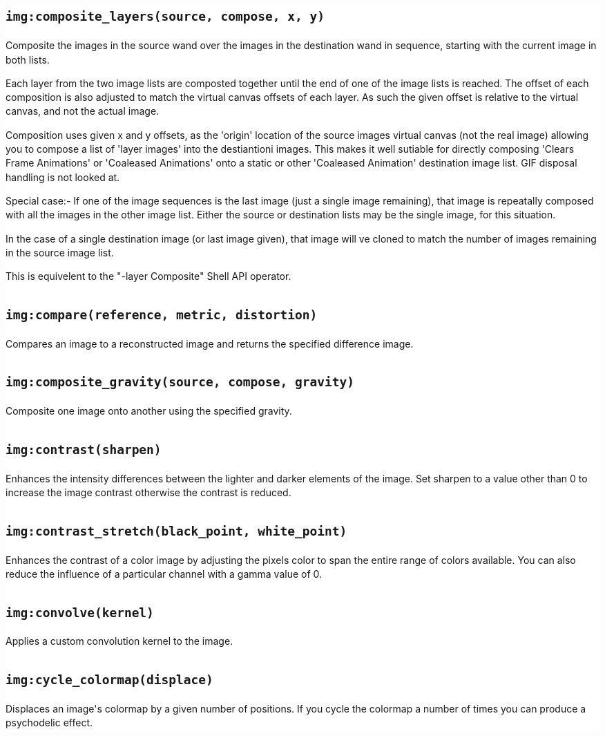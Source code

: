 `img:composite_layers(source, compose, x, y)`
-----
Composite the images in the source wand over the images in the destination wand in sequence, starting with the current image in both lists.

Each layer from the two image lists are composted together until the end of one of the image lists is reached. 
The offset of each composition is also adjusted to match the virtual canvas offsets of each layer. As such the 
given offset is relative to the virtual canvas, and not the actual image.

Composition uses given x and y offsets, as the 'origin' location of the source images virtual canvas (not the real image) 
allowing you to compose a list of 'layer images' into the destiantioni images. This makes it well sutiable for 
directly composing 'Clears Frame Animations' or 'Coaleased Animations' onto a static or other 'Coaleased Animation' 
destination image list. GIF disposal handling is not looked at.

Special case:- If one of the image sequences is the last image (just a single image remaining), that image is 
repeatally composed with all the images in the other image list. Either the source or destination lists may be the single image, for this situation.

In the case of a single destination image (or last image given), that image will ve cloned to match the number of 
images remaining in the source image list.

This is equivelent to the "-layer Composite" Shell API operator.

`img:compare(reference, metric, distortion)`
-----
Compares an image to a reconstructed image and returns the specified difference image.

`img:composite_gravity(source, compose, gravity)`
-----
Composite one image onto another using the specified gravity.

`img:contrast(sharpen)`
-----
Enhances the intensity differences between the lighter and darker elements of the image. 
Set sharpen to a value other than 0 to increase the image contrast otherwise the contrast is reduced.

`img:contrast_stretch(black_point, white_point)`
-----
Enhances the contrast of a color image by adjusting the pixels color to span the entire range of colors available. 
You can also reduce the influence of a particular channel with a gamma value of 0.

`img:convolve(kernel)`
-----
Applies a custom convolution kernel to the image.

`img:cycle_colormap(displace)`
-----
Displaces an image's colormap by a given number of positions. 
If you cycle the colormap a number of times you can produce a psychodelic effect.
